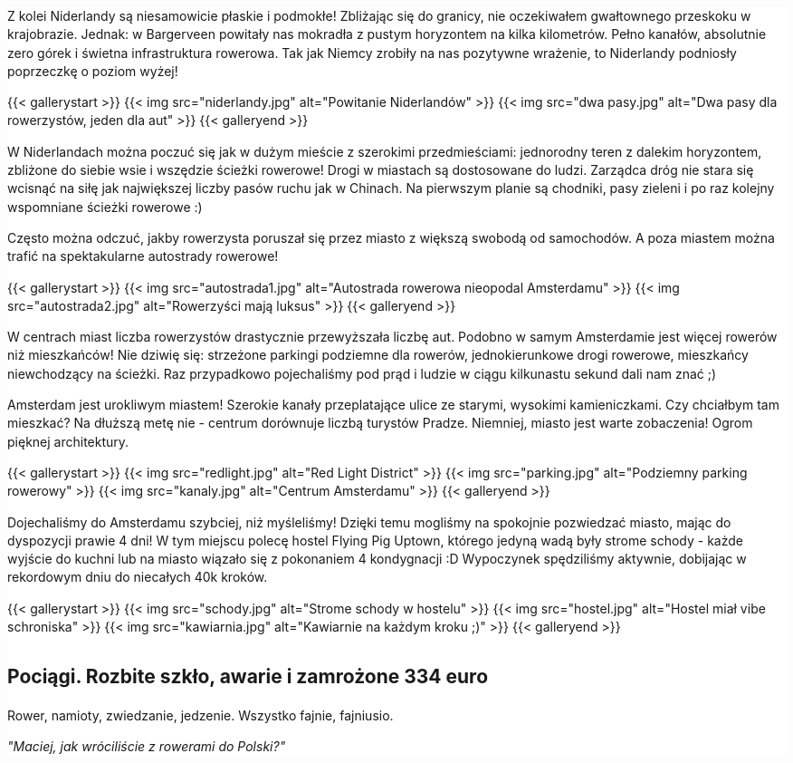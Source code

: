 Z kolei Niderlandy są niesamowicie płaskie i podmokłe! Zbliżając się do granicy, nie oczekiwałem gwałtownego przeskoku w krajobrazie. Jednak: w Bargerveen powitały nas mokradła z pustym horyzontem na kilka kilometrów. Pełno kanałów, absolutnie zero górek i świetna infrastruktura rowerowa. Tak jak Niemcy zrobiły na nas pozytywne wrażenie, to Niderlandy podniosły poprzeczkę o poziom wyżej! 

{{< gallerystart >}}
{{< img src="niderlandy.jpg" alt="Powitanie Niderlandów" >}}
{{< img src="dwa pasy.jpg" alt="Dwa pasy dla rowerzystów, jeden dla aut" >}}
{{< galleryend >}}

W Niderlandach można poczuć się jak w dużym mieście z szerokimi przedmieściami: jednorodny teren z dalekim horyzontem, zbliżone do siebie wsie i wszędzie ścieżki rowerowe! Drogi w miastach są dostosowane do ludzi. Zarządca dróg nie stara się wcisnąć na siłę jak największej liczby pasów ruchu jak w Chinach. Na pierwszym planie są chodniki, pasy zieleni i po raz kolejny wspomniane ścieżki rowerowe :) 

Często można odczuć, jakby rowerzysta poruszał się przez miasto z większą swobodą od samochodów. A poza miastem można trafić na spektakularne autostrady rowerowe!

{{< gallerystart >}}
{{< img src="autostrada1.jpg" alt="Autostrada rowerowa nieopodal Amsterdamu" >}}
{{< img src="autostrada2.jpg" alt="Rowerzyści mają luksus" >}}
{{< galleryend >}}

W centrach miast liczba rowerzystów drastycznie przewyższała liczbę aut. Podobno w samym Amsterdamie jest więcej rowerów niż mieszkańców! Nie dziwię się: strzeżone parkingi podziemne dla rowerów, jednokierunkowe drogi rowerowe, mieszkańcy niewchodzący na ścieżki. Raz przypadkowo pojechaliśmy pod prąd i ludzie w ciągu kilkunastu sekund dali nam znać ;) 

Amsterdam jest urokliwym miastem! Szerokie kanały przeplatające ulice ze starymi, wysokimi kamieniczkami. Czy chciałbym tam mieszkać? Na dłuższą metę nie - centrum dorównuje liczbą turystów Pradze. Niemniej, miasto jest warte zobaczenia! Ogrom pięknej architektury.  

{{< gallerystart >}}
{{< img src="redlight.jpg" alt="Red Light District" >}}
{{< img src="parking.jpg" alt="Podziemny parking rowerowy" >}}
{{< img src="kanaly.jpg" alt="Centrum Amsterdamu" >}}
{{< galleryend >}}

Dojechaliśmy do Amsterdamu szybciej, niż myśleliśmy! Dzięki temu mogliśmy na spokojnie pozwiedzać miasto, mając do dyspozycji prawie 4 dni! W tym miejscu polecę hostel Flying Pig Uptown, którego jedyną wadą były strome schody - każde wyjście do kuchni lub na miasto wiązało się z pokonaniem 4 kondygnacji :D Wypoczynek spędziliśmy aktywnie, dobijając w rekordowym dniu do niecałych 40k kroków.

{{< gallerystart >}}
{{< img src="schody.jpg" alt="Strome schody w hostelu" >}} 
{{< img src="hostel.jpg" alt="Hostel miał vibe schroniska" >}} 
{{< img src="kawiarnia.jpg" alt="Kawiarnie na każdym kroku ;)" >}} 
{{< galleryend >}}

## Pociągi. Rozbite szkło, awarie i zamrożone 334 euro

Rower, namioty, zwiedzanie, jedzenie. Wszystko fajnie, fajniusio. 

*"Maciej, jak wróciliście z rowerami do Polski?"* 
